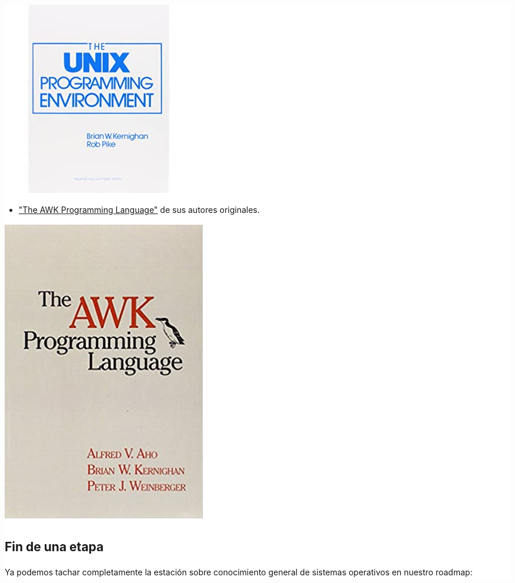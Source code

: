 ![](unix-book.jpg)

- ["The AWK Programming Language"](https://amzn.to/3dLZvGV) de sus autores originales.

![](awk-book.jpg)

## Fin de una etapa

Ya podemos tachar completamente la estación sobre conocimiento general de sistemas operativos en nuestro roadmap:
